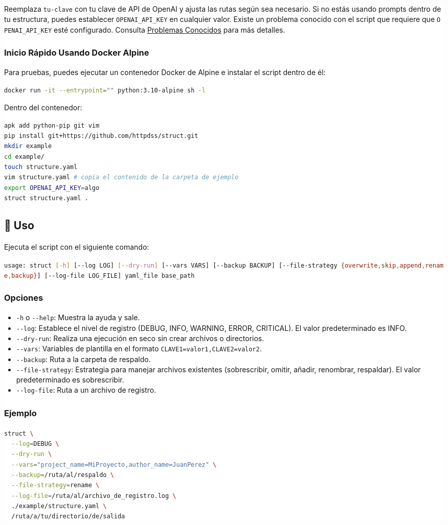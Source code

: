 Reemplaza `tu-clave` con tu clave de API de OpenAI y ajusta las rutas según sea necesario. Si no estás usando prompts dentro de tu estructura, puedes establecer `OPENAI_API_KEY` en cualquier valor. Existe un problema conocido con el script que requiere que `OPENAI_API_KEY` esté configurado. Consulta [Problemas Conocidos](#-problemas-conocidos) para más detalles.

### Inicio Rápido Usando Docker Alpine

Para pruebas, puedes ejecutar un contenedor Docker de Alpine e instalar el script dentro de él:

```sh
docker run -it --entrypoint="" python:3.10-alpine sh -l
```

Dentro del contenedor:

```sh
apk add python-pip git vim
pip install git+https://github.com/httpdss/struct.git
mkdir example
cd example/
touch structure.yaml
vim structure.yaml # copia el contenido de la carpeta de ejemplo
export OPENAI_API_KEY=algo
struct structure.yaml .
```

## 📝 Uso

Ejecuta el script con el siguiente comando:

```sh
usage: struct [-h] [--log LOG] [--dry-run] [--vars VARS] [--backup BACKUP] [--file-strategy {overwrite,skip,append,rename,backup}] [--log-file LOG_FILE] yaml_file base_path
```

### Opciones

- `-h` o `--help`: Muestra la ayuda y sale.
- `--log`: Establece el nivel de registro (DEBUG, INFO, WARNING, ERROR, CRITICAL). El valor predeterminado es INFO.
- `--dry-run`: Realiza una ejecución en seco sin crear archivos o directorios.
- `--vars`: Variables de plantilla en el formato `CLAVE1=valor1,CLAVE2=valor2`.
- `--backup`: Ruta a la carpeta de respaldo.
- `--file-strategy`: Estrategia para manejar archivos existentes (sobrescribir, omitir, añadir, renombrar, respaldar). El valor predeterminado es sobrescribir.
- `--log-file`: Ruta a un archivo de registro.

### Ejemplo

```sh
struct \
  --log=DEBUG \
  --dry-run \
  --vars="project_name=MiProyecto,author_name=JuanPerez" \
  --backup=/ruta/al/respaldo \
  --file-strategy=rename \
  --log-file=/ruta/al/archivo_de_registro.log \
  ./example/structure.yaml \
  /ruta/a/tu/directorio/de/salida
```
